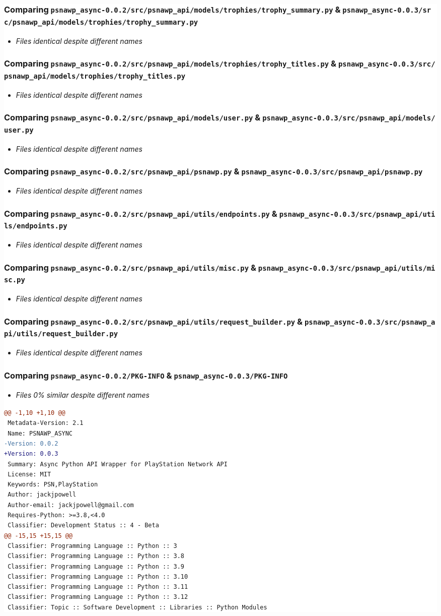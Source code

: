 ### Comparing `psnawp_async-0.0.2/src/psnawp_api/models/trophies/trophy_summary.py` & `psnawp_async-0.0.3/src/psnawp_api/models/trophies/trophy_summary.py`

 * *Files identical despite different names*

### Comparing `psnawp_async-0.0.2/src/psnawp_api/models/trophies/trophy_titles.py` & `psnawp_async-0.0.3/src/psnawp_api/models/trophies/trophy_titles.py`

 * *Files identical despite different names*

### Comparing `psnawp_async-0.0.2/src/psnawp_api/models/user.py` & `psnawp_async-0.0.3/src/psnawp_api/models/user.py`

 * *Files identical despite different names*

### Comparing `psnawp_async-0.0.2/src/psnawp_api/psnawp.py` & `psnawp_async-0.0.3/src/psnawp_api/psnawp.py`

 * *Files identical despite different names*

### Comparing `psnawp_async-0.0.2/src/psnawp_api/utils/endpoints.py` & `psnawp_async-0.0.3/src/psnawp_api/utils/endpoints.py`

 * *Files identical despite different names*

### Comparing `psnawp_async-0.0.2/src/psnawp_api/utils/misc.py` & `psnawp_async-0.0.3/src/psnawp_api/utils/misc.py`

 * *Files identical despite different names*

### Comparing `psnawp_async-0.0.2/src/psnawp_api/utils/request_builder.py` & `psnawp_async-0.0.3/src/psnawp_api/utils/request_builder.py`

 * *Files identical despite different names*

### Comparing `psnawp_async-0.0.2/PKG-INFO` & `psnawp_async-0.0.3/PKG-INFO`

 * *Files 0% similar despite different names*

```diff
@@ -1,10 +1,10 @@
 Metadata-Version: 2.1
 Name: PSNAWP_ASYNC
-Version: 0.0.2
+Version: 0.0.3
 Summary: Async Python API Wrapper for PlayStation Network API
 License: MIT
 Keywords: PSN,PlayStation
 Author: jackjpowell
 Author-email: jackjpowell@gmail.com
 Requires-Python: >=3.8,<4.0
 Classifier: Development Status :: 4 - Beta
@@ -15,15 +15,15 @@
 Classifier: Programming Language :: Python :: 3
 Classifier: Programming Language :: Python :: 3.8
 Classifier: Programming Language :: Python :: 3.9
 Classifier: Programming Language :: Python :: 3.10
 Classifier: Programming Language :: Python :: 3.11
 Classifier: Programming Language :: Python :: 3.12
 Classifier: Topic :: Software Development :: Libraries :: Python Modules
```